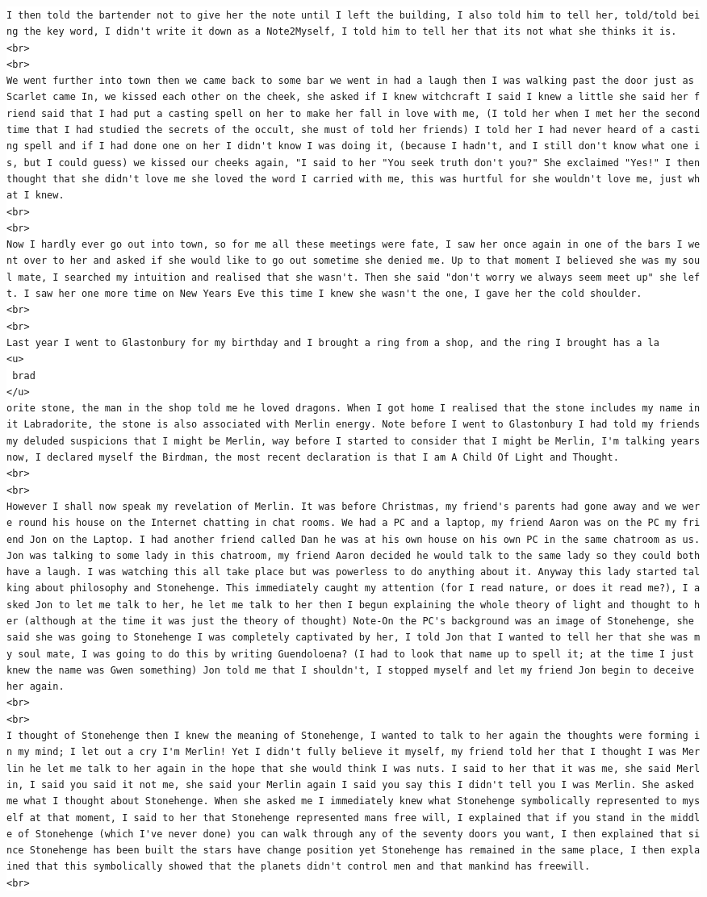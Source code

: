 ~~~~~~~~~~~~~~~~~~~~~~~~~~~~
I then told the bartender not to give her the note until I left the building, I also told him to tell her, told/told being the key word, I didn't write it down as a Note2Myself, I told him to tell her that its not what she thinks it is.
<br>
<br>
We went further into town then we came back to some bar we went in had a laugh then I was walking past the door just as Scarlet came In, we kissed each other on the cheek, she asked if I knew witchcraft I said I knew a little she said her friend said that I had put a casting spell on her to make her fall in love with me, (I told her when I met her the second time that I had studied the secrets of the occult, she must of told her friends) I told her I had never heard of a casting spell and if I had done one on her I didn't know I was doing it, (because I hadn't, and I still don't know what one is, but I could guess) we kissed our cheeks again, "I said to her "You seek truth don't you?" She exclaimed "Yes!" I then thought that she didn't love me she loved the word I carried with me, this was hurtful for she wouldn't love me, just what I knew.
<br>
<br>
Now I hardly ever go out into town, so for me all these meetings were fate, I saw her once again in one of the bars I went over to her and asked if she would like to go out sometime she denied me. Up to that moment I believed she was my soul mate, I searched my intuition and realised that she wasn't. Then she said "don't worry we always seem meet up" she left. I saw her one more time on New Years Eve this time I knew she wasn't the one, I gave her the cold shoulder.
<br>
<br>
Last year I went to Glastonbury for my birthday and I brought a ring from a shop, and the ring I brought has a la
<u>
 brad
</u>
orite stone, the man in the shop told me he loved dragons. When I got home I realised that the stone includes my name in it Labradorite, the stone is also associated with Merlin energy. Note before I went to Glastonbury I had told my friends my deluded suspicions that I might be Merlin, way before I started to consider that I might be Merlin, I'm talking years now, I declared myself the Birdman, the most recent declaration is that I am A Child Of Light and Thought.
<br>
<br>
However I shall now speak my revelation of Merlin. It was before Christmas, my friend's parents had gone away and we were round his house on the Internet chatting in chat rooms. We had a PC and a laptop, my friend Aaron was on the PC my friend Jon on the Laptop. I had another friend called Dan he was at his own house on his own PC in the same chatroom as us. Jon was talking to some lady in this chatroom, my friend Aaron decided he would talk to the same lady so they could both have a laugh. I was watching this all take place but was powerless to do anything about it. Anyway this lady started talking about philosophy and Stonehenge. This immediately caught my attention (for I read nature, or does it read me?), I asked Jon to let me talk to her, he let me talk to her then I begun explaining the whole theory of light and thought to her (although at the time it was just the theory of thought) Note-On the PC's background was an image of Stonehenge, she said she was going to Stonehenge I was completely captivated by her, I told Jon that I wanted to tell her that she was my soul mate, I was going to do this by writing Guendoloena? (I had to look that name up to spell it; at the time I just knew the name was Gwen something) Jon told me that I shouldn't, I stopped myself and let my friend Jon begin to deceive her again.
<br>
<br>
I thought of Stonehenge then I knew the meaning of Stonehenge, I wanted to talk to her again the thoughts were forming in my mind; I let out a cry I'm Merlin! Yet I didn't fully believe it myself, my friend told her that I thought I was Merlin he let me talk to her again in the hope that she would think I was nuts. I said to her that it was me, she said Merlin, I said you said it not me, she said your Merlin again I said you say this I didn't tell you I was Merlin. She asked me what I thought about Stonehenge. When she asked me I immediately knew what Stonehenge symbolically represented to myself at that moment, I said to her that Stonehenge represented mans free will, I explained that if you stand in the middle of Stonehenge (which I've never done) you can walk through any of the seventy doors you want, I then explained that since Stonehenge has been built the stars have change position yet Stonehenge has remained in the same place, I then explained that this symbolically showed that the planets didn't control men and that mankind has freewill.
<br>
~~~~~~~~~~~~~~~~~~~~~~~~~~~~